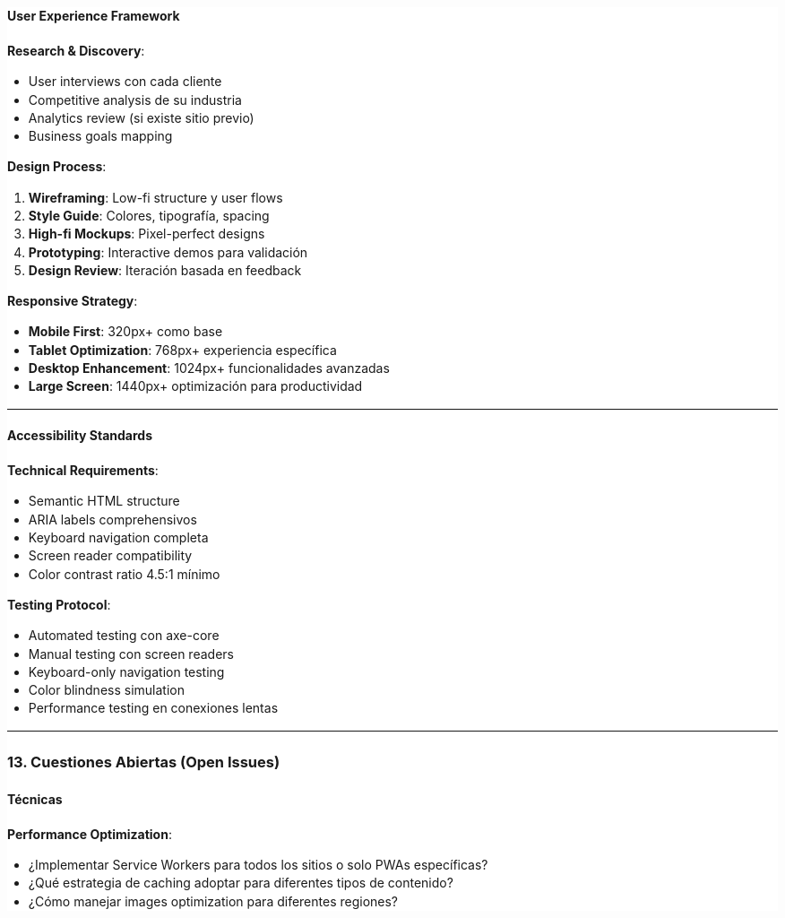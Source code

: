 
#### User Experience Framework

**Research & Discovery**:

- User interviews con cada cliente
- Competitive analysis de su industria
- Analytics review (si existe sitio previo)
- Business goals mapping

**Design Process**:

1. **Wireframing**: Low-fi structure y user flows
2. **Style Guide**: Colores, tipografía, spacing
3. **High-fi Mockups**: Pixel-perfect designs
4. **Prototyping**: Interactive demos para validación
5. **Design Review**: Iteración basada en feedback

**Responsive Strategy**:

- **Mobile First**: 320px+ como base
- **Tablet Optimization**: 768px+ experiencia específica
- **Desktop Enhancement**: 1024px+ funcionalidades avanzadas
- **Large Screen**: 1440px+ optimización para productividad

---

#### Accessibility Standards

**Technical Requirements**:

- Semantic HTML structure
- ARIA labels comprehensivos
- Keyboard navigation completa
- Screen reader compatibility
- Color contrast ratio 4.5:1 mínimo

**Testing Protocol**:

- Automated testing con axe-core
- Manual testing con screen readers
- Keyboard-only navigation testing
- Color blindness simulation
- Performance testing en conexiones lentas

---

### 13. Cuestiones Abiertas (Open Issues)

#### Técnicas

**Performance Optimization**:

- ¿Implementar Service Workers para todos los sitios o solo PWAs específicas?
- ¿Qué estrategia de caching adoptar para diferentes tipos de contenido?
- ¿Cómo manejar images optimization para diferentes regiones?

